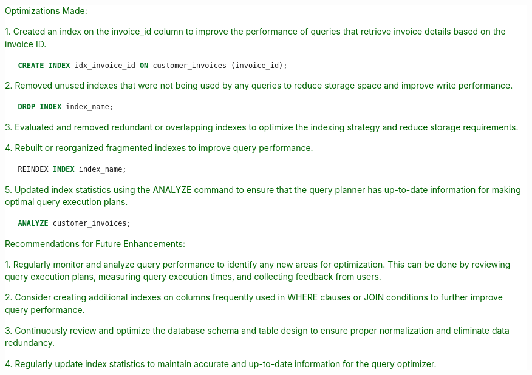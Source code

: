 
<span style='color: darkgreen;'>Optimizations Made:</span>

<span style='color: darkgreen;'>1. Created an index on the invoice_id column to improve the performance of queries that retrieve invoice details based on the invoice ID.</span>


<span style='color: darkgreen;'>   </span>

```sql
   CREATE INDEX idx_invoice_id ON customer_invoices (invoice_id);
   ```


<span style='color: darkgreen;'>2. Removed unused indexes that were not being used by any queries to reduce storage space and improve write performance.</span>


<span style='color: darkgreen;'>   </span>

```sql
   DROP INDEX index_name;
   ```


<span style='color: darkgreen;'>3. Evaluated and removed redundant or overlapping indexes to optimize the indexing strategy and reduce storage requirements.</span>


<span style='color: darkgreen;'>4. Rebuilt or reorganized fragmented indexes to improve query performance.</span>


<span style='color: darkgreen;'>   </span>

```sql
   REINDEX INDEX index_name;
   ```


<span style='color: darkgreen;'>5. Updated index statistics using the ANALYZE command to ensure that the query planner has up-to-date information for making optimal query execution plans.</span>


<span style='color: darkgreen;'>   </span>

```sql
   ANALYZE customer_invoices;
   ```


<span style='color: darkgreen;'>Recommendations for Future Enhancements:</span>

<span style='color: darkgreen;'>1. Regularly monitor and analyze query performance to identify any new areas for optimization. This can be done by reviewing query execution plans, measuring query execution times, and collecting feedback from users.</span>


<span style='color: darkgreen;'>2. Consider creating additional indexes on columns frequently used in WHERE clauses or JOIN conditions to further improve query performance.</span>


<span style='color: darkgreen;'>3. Continuously review and optimize the database schema and table design to ensure proper normalization and eliminate data redundancy.</span>


<span style='color: darkgreen;'>4. Regularly update index statistics to maintain accurate and up-to-date information for the query optimizer.</span>
